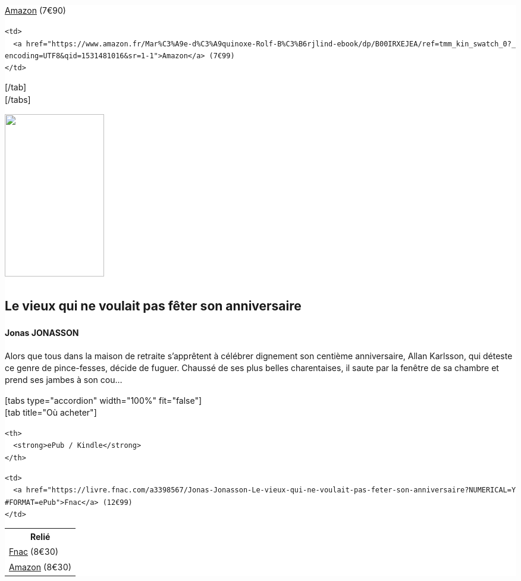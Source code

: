   <tr>
    <td>
      <a href="https://www.amazon.fr/Mar%C3%A9e-d%C3%A9quinoxe-1-Rolf-Borjlind/dp/2757849506/ref=sr_1_1?s=books&ie=UTF8&qid=1531481016&sr=1-1&keywords=mar%C3%A9e+d%27%C3%A9quinoxe">Amazon</a> (7€90)
    </td>
    
    <td>
      <a href="https://www.amazon.fr/Mar%C3%A9e-d%C3%A9quinoxe-Rolf-B%C3%B6rjlind-ebook/dp/B00IRXEJEA/ref=tmm_kin_swatch_0?_encoding=UTF8&qid=1531481016&sr=1-1">Amazon</a> (7€99)
    </td>
  </tr>
</table>

[/tab]  
[/tabs]

<img class="alignright " src="https://static.fnac-static.com/multimedia/Images/FR/NR/65/43/37/3621733/1507-1/tsp20171002094836/Le-vieux-qui-ne-voulait-pas-feter-son-anniversaire.jpg" width="167" height="273" />

## Le vieux qui ne voulait pas fêter son anniversaire

#### Jonas JONASSON

Alors que tous dans la maison de retraite s&#8217;apprêtent à célébrer dignement son centième anniversaire, Allan Karlsson, qui déteste ce genre de pince-fesses, décide de fuguer. Chaussé de ses plus belles charentaises, il saute par la fenêtre de sa chambre et prend ses jambes à son cou&#8230;

[tabs type="accordion" width="100%" fit="false"]  
[tab title="Où acheter"]

<table>
  <tr>
    <th>
      <strong>Relié</strong>
    </th>
    
    <th>
      <strong>ePub / Kindle</strong>
    </th>
  </tr>
  
  <tr>
    <td>
      <a href="https://livre.fnac.com/a4047158/Jonas-Jonasson-Le-vieux-qui-ne-voulait-pas-feter-son-anniversaire">Fnac</a> (8€30)
    </td>
    
    <td>
      <a href="https://livre.fnac.com/a3398567/Jonas-Jonasson-Le-vieux-qui-ne-voulait-pas-feter-son-anniversaire?NUMERICAL=Y#FORMAT=ePub">Fnac</a> (12€99)
    </td>
  </tr>
  
  <tr>
    <td>
      <a href="https://www.amazon.fr/vieux-qui-voulait-f%C3%AAter-anniversaire/dp/2266218522">Amazon</a> (8€30)
    </td>
    